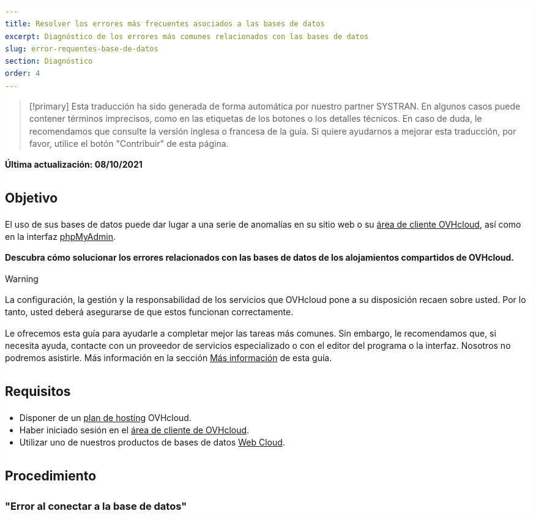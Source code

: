 ```yaml
---
title: Resolver los errores más frecuentes asociados a las bases de datos 
excerpt: Diagnóstico de los errores más comunes relacionados con las bases de datos
slug: error-requentes-base-de-datos
section: Diagnóstico
order: 4
---
```


> [!primary]
> Esta traducción ha sido generada de forma automática por nuestro partner SYSTRAN. En algunos casos puede contener términos imprecisos, como en las etiquetas de los botones o los detalles técnicos. En caso de duda, le recomendamos que consulte la versión inglesa o francesa de la guía. Si quiere ayudarnos a mejorar esta traducción, por favor, utilice el botón "Contribuir" de esta página.
>

**Última actualización: 08/10/2021**

## Objetivo

El uso de sus bases de datos puede dar lugar a una serie de anomalías en su sitio web o su [área de cliente OVHcloud](https://ca.ovh.com/auth/?action=gotomanager&from=https://www.ovh.com/world/&ovhSubsidiary=ws), así como en la interfaz [phpMyAdmin](https://docs.ovh.com/us/es/hosting/crear-base-de-datos/#acceder-a-la-interfaz-phpmyadmin).

**Descubra cómo solucionar los errores relacionados con las bases de datos de los alojamientos compartidos de OVHcloud.**

> [!warning]
>
> La configuración, la gestión y la responsabilidad de los servicios que OVHcloud pone a su disposición recaen sobre usted. Por lo tanto, usted deberá asegurarse de que estos funcionan correctamente.
>
> Le ofrecemos esta guía para ayudarle a completar mejor las tareas más comunes. Sin embargo, le recomendamos que, si necesita ayuda, contacte con un proveedor de servicios especializado o con el editor del programa o la interfaz. Nosotros no podremos asistirle. Más información en la sección [Más información](#gofurther) de esta guía.
>

## Requisitos

- Disponer de un [plan de hosting](https://www.ovhcloud.com/es/web-hosting/) OVHcloud.
- Haber iniciado sesión en el [área de cliente de OVHcloud](https://ca.ovh.com/auth/?action=gotomanager&from=https://www.ovh.com/world/&ovhSubsidiary=ws).
- Utilizar uno de nuestros productos de bases de datos [Web Cloud](https://www.ovhcloud.com/es/web-hosting/options/start-sql/).

## Procedimiento

### "Error al conectar a la base de datos"
